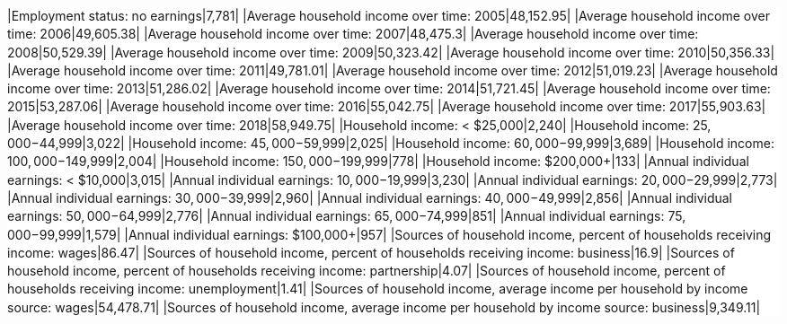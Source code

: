 |Employment status: no earnings|7,781|
|Average household income over time: 2005|48,152.95|
|Average household income over time: 2006|49,605.38|
|Average household income over time: 2007|48,475.3|
|Average household income over time: 2008|50,529.39|
|Average household income over time: 2009|50,323.42|
|Average household income over time: 2010|50,356.33|
|Average household income over time: 2011|49,781.01|
|Average household income over time: 2012|51,019.23|
|Average household income over time: 2013|51,286.02|
|Average household income over time: 2014|51,721.45|
|Average household income over time: 2015|53,287.06|
|Average household income over time: 2016|55,042.75|
|Average household income over time: 2017|55,903.63|
|Average household income over time: 2018|58,949.75|
|Household income: < $25,000|2,240|
|Household income: $25,000-$44,999|3,022|
|Household income: $45,000-$59,999|2,025|
|Household income: $60,000-$99,999|3,689|
|Household income: $100,000-$149,999|2,004|
|Household income: $150,000-$199,999|778|
|Household income: $200,000+|133|
|Annual individual earnings: < $10,000|3,015|
|Annual individual earnings: $10,000-$19,999|3,230|
|Annual individual earnings: $20,000-$29,999|2,773|
|Annual individual earnings: $30,000-$39,999|2,960|
|Annual individual earnings: $40,000-$49,999|2,856|
|Annual individual earnings: $50,000-$64,999|2,776|
|Annual individual earnings: $65,000-$74,999|851|
|Annual individual earnings: $75,000-$99,999|1,579|
|Annual individual earnings: $100,000+|957|
|Sources of household income, percent of households receiving income: wages|86.47|
|Sources of household income, percent of households receiving income: business|16.9|
|Sources of household income, percent of households receiving income: partnership|4.07|
|Sources of household income, percent of households receiving income: unemployment|1.41|
|Sources of household income, average income per household by income source: wages|54,478.71|
|Sources of household income, average income per household by income source: business|9,349.11|
